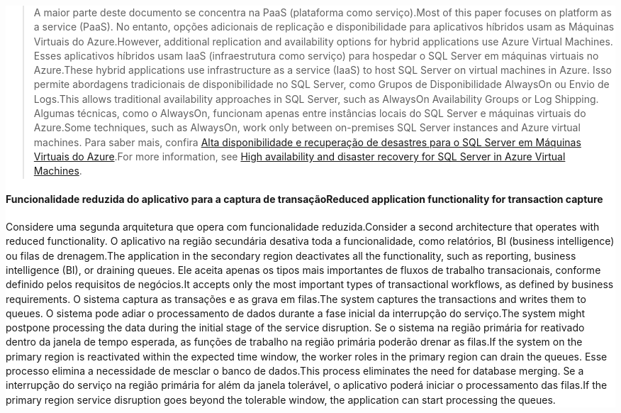 > <span data-ttu-id="bfb2f-338">A maior parte deste documento se concentra na PaaS (plataforma como serviço).</span><span class="sxs-lookup"><span data-stu-id="bfb2f-338">Most of this paper focuses on platform as a service (PaaS).</span></span> <span data-ttu-id="bfb2f-339">No entanto, opções adicionais de replicação e disponibilidade para aplicativos híbridos usam as Máquinas Virtuais do Azure.</span><span class="sxs-lookup"><span data-stu-id="bfb2f-339">However, additional replication and availability options for hybrid applications use Azure Virtual Machines.</span></span> <span data-ttu-id="bfb2f-340">Esses aplicativos híbridos usam IaaS (infraestrutura como serviço) para hospedar o SQL Server em máquinas virtuais no Azure.</span><span class="sxs-lookup"><span data-stu-id="bfb2f-340">These hybrid applications use infrastructure as a service (IaaS) to host SQL Server on virtual machines in Azure.</span></span> <span data-ttu-id="bfb2f-341">Isso permite abordagens tradicionais de disponibilidade no SQL Server, como Grupos de Disponibilidade AlwaysOn ou Envio de Logs.</span><span class="sxs-lookup"><span data-stu-id="bfb2f-341">This allows traditional availability approaches in SQL Server, such as AlwaysOn Availability Groups or Log Shipping.</span></span> <span data-ttu-id="bfb2f-342">Algumas técnicas, como o AlwaysOn, funcionam apenas entre instâncias locais do SQL Server e máquinas virtuais do Azure.</span><span class="sxs-lookup"><span data-stu-id="bfb2f-342">Some techniques, such as AlwaysOn, work only between on-premises SQL Server instances and Azure virtual machines.</span></span> <span data-ttu-id="bfb2f-343">Para saber mais, confira [Alta disponibilidade e recuperação de desastres para o SQL Server em Máquinas Virtuais do Azure](/azure/virtual-machines/windows/sql/virtual-machines-windows-sql-high-availability-dr/).</span><span class="sxs-lookup"><span data-stu-id="bfb2f-343">For more information, see [High availability and disaster recovery for SQL Server in Azure Virtual Machines](/azure/virtual-machines/windows/sql/virtual-machines-windows-sql-high-availability-dr/).</span></span>
> 
> 

#### <a name="reduced-application-functionality-for-transaction-capture"></a><span data-ttu-id="bfb2f-344">Funcionalidade reduzida do aplicativo para a captura de transação</span><span class="sxs-lookup"><span data-stu-id="bfb2f-344">Reduced application functionality for transaction capture</span></span>
<span data-ttu-id="bfb2f-345">Considere uma segunda arquitetura que opera com funcionalidade reduzida.</span><span class="sxs-lookup"><span data-stu-id="bfb2f-345">Consider a second architecture that operates with reduced functionality.</span></span> <span data-ttu-id="bfb2f-346">O aplicativo na região secundária desativa toda a funcionalidade, como relatórios, BI (business intelligence) ou filas de drenagem.</span><span class="sxs-lookup"><span data-stu-id="bfb2f-346">The application in the secondary region deactivates all the functionality, such as reporting, business intelligence (BI), or draining queues.</span></span> <span data-ttu-id="bfb2f-347">Ele aceita apenas os tipos mais importantes de fluxos de trabalho transacionais, conforme definido pelos requisitos de negócios.</span><span class="sxs-lookup"><span data-stu-id="bfb2f-347">It accepts only the most important types of transactional workflows, as defined by business requirements.</span></span> <span data-ttu-id="bfb2f-348">O sistema captura as transações e as grava em filas.</span><span class="sxs-lookup"><span data-stu-id="bfb2f-348">The system captures the transactions and writes them to queues.</span></span> <span data-ttu-id="bfb2f-349">O sistema pode adiar o processamento de dados durante a fase inicial da interrupção do serviço.</span><span class="sxs-lookup"><span data-stu-id="bfb2f-349">The system might postpone processing the data during the initial stage of the service disruption.</span></span> <span data-ttu-id="bfb2f-350">Se o sistema na região primária for reativado dentro da janela de tempo esperada, as funções de trabalho na região primária poderão drenar as filas.</span><span class="sxs-lookup"><span data-stu-id="bfb2f-350">If the system on the primary region is reactivated within the expected time window, the worker roles in the primary region can drain the queues.</span></span> <span data-ttu-id="bfb2f-351">Esse processo elimina a necessidade de mesclar o banco de dados.</span><span class="sxs-lookup"><span data-stu-id="bfb2f-351">This process eliminates the need for database merging.</span></span> <span data-ttu-id="bfb2f-352">Se a interrupção do serviço na região primária for além da janela tolerável, o aplicativo poderá iniciar o processamento das filas.</span><span class="sxs-lookup"><span data-stu-id="bfb2f-352">If the primary region service disruption goes beyond the tolerable window, the application can start processing the queues.</span></span>
